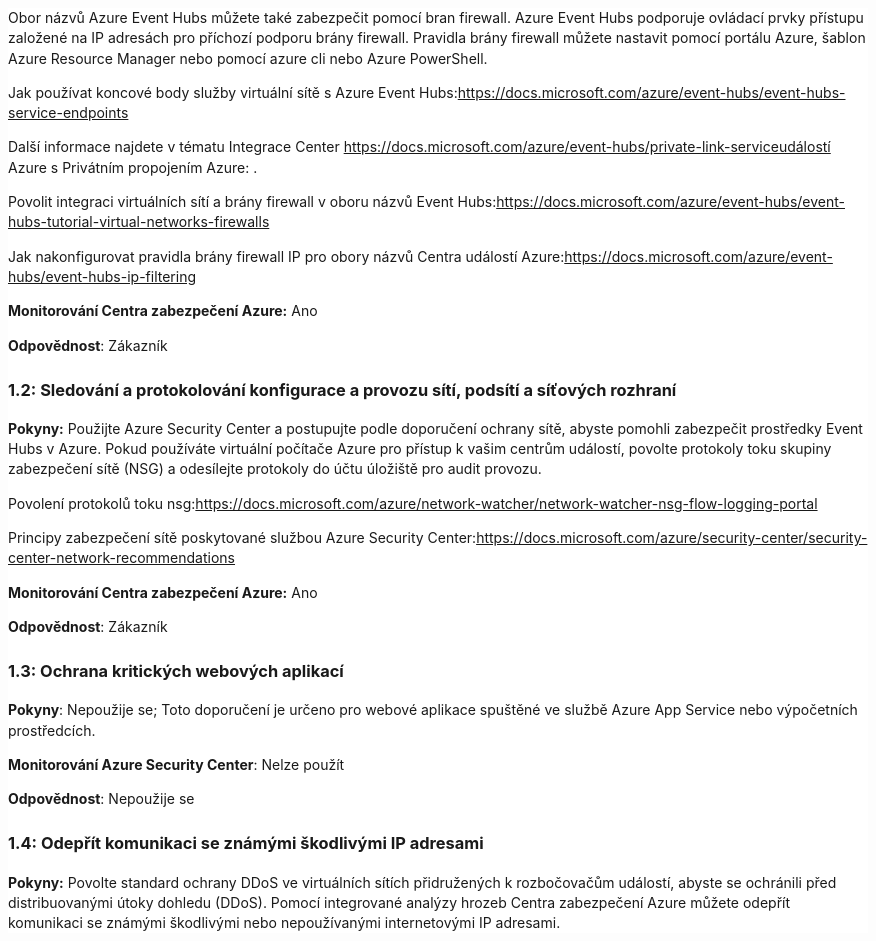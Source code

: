 Obor názvů Azure Event Hubs můžete také zabezpečit pomocí bran firewall. Azure Event Hubs podporuje ovládací prvky přístupu založené na IP adresách pro příchozí podporu brány firewall. Pravidla brány firewall můžete nastavit pomocí portálu Azure, šablon Azure Resource Manager nebo pomocí azure cli nebo Azure PowerShell.

Jak používat koncové body služby virtuální sítě s Azure Event Hubs:https://docs.microsoft.com/azure/event-hubs/event-hubs-service-endpoints

Další informace najdete v tématu Integrace Center https://docs.microsoft.com/azure/event-hubs/private-link-serviceudálostí Azure s Privátním propojením Azure: .

Povolit integraci virtuálních sítí a brány firewall v oboru názvů Event Hubs:https://docs.microsoft.com/azure/event-hubs/event-hubs-tutorial-virtual-networks-firewalls

Jak nakonfigurovat pravidla brány firewall IP pro obory názvů Centra událostí Azure:https://docs.microsoft.com/azure/event-hubs/event-hubs-ip-filtering

**Monitorování Centra zabezpečení Azure:** Ano

**Odpovědnost**: Zákazník

### <a name="12-monitor-and-log-the-configuration-and-traffic-of-vnets-subnets-and-nics"></a>1.2: Sledování a protokolování konfigurace a provozu sítí, podsítí a síťových rozhraní

**Pokyny:** Použijte Azure Security Center a postupujte podle doporučení ochrany sítě, abyste pomohli zabezpečit prostředky Event Hubs v Azure. Pokud používáte virtuální počítače Azure pro přístup k vašim centrům událostí, povolte protokoly toku skupiny zabezpečení sítě (NSG) a odesílejte protokoly do účtu úložiště pro audit provozu.

Povolení protokolů toku nsg:https://docs.microsoft.com/azure/network-watcher/network-watcher-nsg-flow-logging-portal

Principy zabezpečení sítě poskytované službou Azure Security Center:https://docs.microsoft.com/azure/security-center/security-center-network-recommendations

**Monitorování Centra zabezpečení Azure:** Ano

**Odpovědnost**: Zákazník

### <a name="13-protect-critical-web-applications"></a>1.3: Ochrana kritických webových aplikací

**Pokyny**: Nepoužije se; Toto doporučení je určeno pro webové aplikace spuštěné ve službě Azure App Service nebo výpočetních prostředcích.

**Monitorování Azure Security Center**: Nelze použít

**Odpovědnost**: Nepoužije se

### <a name="14-deny-communications-with-known-malicious-ip-addresses"></a>1.4: Odepřít komunikaci se známými škodlivými IP adresami

**Pokyny:** Povolte standard ochrany DDoS ve virtuálních sítích přidružených k rozbočovačům událostí, abyste se ochránili před distribuovanými útoky dohledu (DDoS). Pomocí integrované analýzy hrozeb Centra zabezpečení Azure můžete odepřít komunikaci se známými škodlivými nebo nepoužívanými internetovými IP adresami.
